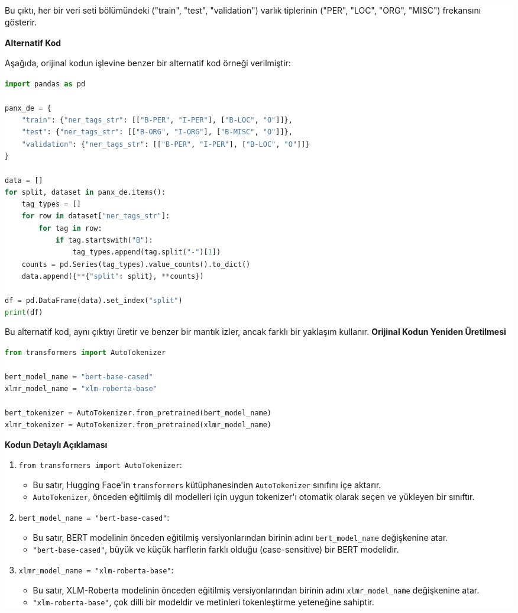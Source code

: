 Bu çıktı, her bir veri seti bölümündeki ("train", "test", "validation") varlık tiplerinin ("PER", "LOC", "ORG", "MISC") frekansını gösterir.

**Alternatif Kod**

Aşağıda, orijinal kodun işlevine benzer bir alternatif kod örneği verilmiştir:

```python
import pandas as pd

panx_de = {
    "train": {"ner_tags_str": [["B-PER", "I-PER"], ["B-LOC", "O"]]},
    "test": {"ner_tags_str": [["B-ORG", "I-ORG"], ["B-MISC", "O"]]},
    "validation": {"ner_tags_str": [["B-PER", "I-PER"], ["B-LOC", "O"]]}
}

data = []
for split, dataset in panx_de.items():
    tag_types = []
    for row in dataset["ner_tags_str"]:
        for tag in row:
            if tag.startswith("B"):
                tag_types.append(tag.split("-")[1])
    counts = pd.Series(tag_types).value_counts().to_dict()
    data.append({**{"split": split}, **counts})

df = pd.DataFrame(data).set_index("split")
print(df)
```

Bu alternatif kod, aynı çıktıyı üretir ve benzer bir mantık izler, ancak farklı bir yaklaşım kullanır. **Orijinal Kodun Yeniden Üretilmesi**
```python
from transformers import AutoTokenizer

bert_model_name = "bert-base-cased"
xlmr_model_name = "xlm-roberta-base"

bert_tokenizer = AutoTokenizer.from_pretrained(bert_model_name)
xlmr_tokenizer = AutoTokenizer.from_pretrained(xlmr_model_name)
```
**Kodun Detaylı Açıklaması**

1. `from transformers import AutoTokenizer`:
   - Bu satır, Hugging Face'in `transformers` kütüphanesinden `AutoTokenizer` sınıfını içe aktarır. 
   - `AutoTokenizer`, önceden eğitilmiş dil modelleri için uygun tokenizer'ı otomatik olarak seçen ve yükleyen bir sınıftır.

2. `bert_model_name = "bert-base-cased"`:
   - Bu satır, BERT modelinin önceden eğitilmiş versiyonlarından birinin adını `bert_model_name` değişkenine atar.
   - `"bert-base-cased"`, büyük ve küçük harflerin farklı olduğu (case-sensitive) bir BERT modelidir.

3. `xlmr_model_name = "xlm-roberta-base"`:
   - Bu satır, XLM-Roberta modelinin önceden eğitilmiş versiyonlarından birinin adını `xlmr_model_name` değişkenine atar.
   - `"xlm-roberta-base"`, çok dilli bir modeldir ve metinleri tokenleştirme yeteneğine sahiptir.
